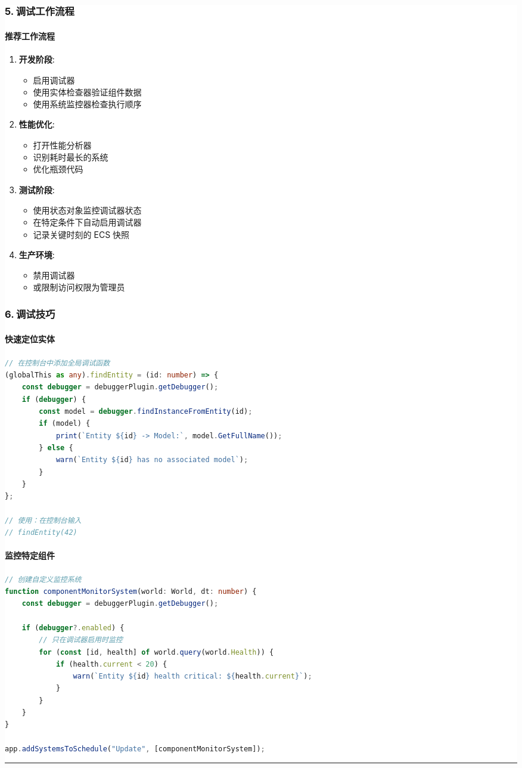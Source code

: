 ### 5. 调试工作流程

#### 推荐工作流程

1. **开发阶段**:
   - 启用调试器
   - 使用实体检查器验证组件数据
   - 使用系统监控器检查执行顺序

2. **性能优化**:
   - 打开性能分析器
   - 识别耗时最长的系统
   - 优化瓶颈代码

3. **测试阶段**:
   - 使用状态对象监控调试器状态
   - 在特定条件下自动启用调试器
   - 记录关键时刻的 ECS 快照

4. **生产环境**:
   - 禁用调试器
   - 或限制访问权限为管理员

### 6. 调试技巧

#### 快速定位实体

```typescript
// 在控制台中添加全局调试函数
(globalThis as any).findEntity = (id: number) => {
	const debugger = debuggerPlugin.getDebugger();
	if (debugger) {
		const model = debugger.findInstanceFromEntity(id);
		if (model) {
			print(`Entity ${id} -> Model:`, model.GetFullName());
		} else {
			warn(`Entity ${id} has no associated model`);
		}
	}
};

// 使用：在控制台输入
// findEntity(42)
```

#### 监控特定组件

```typescript
// 创建自定义监控系统
function componentMonitorSystem(world: World, dt: number) {
	const debugger = debuggerPlugin.getDebugger();

	if (debugger?.enabled) {
		// 只在调试器启用时监控
		for (const [id, health] of world.query(world.Health)) {
			if (health.current < 20) {
				warn(`Entity ${id} health critical: ${health.current}`);
			}
		}
	}
}

app.addSystemsToSchedule("Update", [componentMonitorSystem]);
```

---
